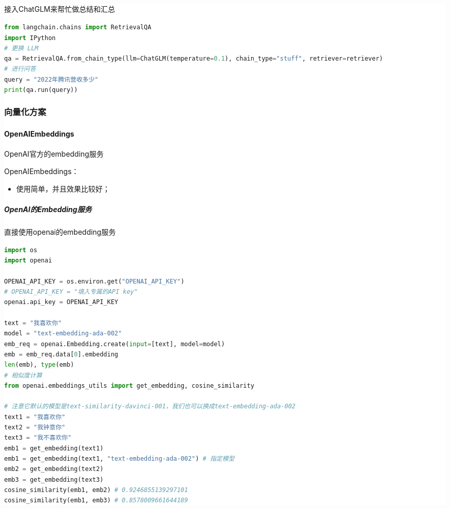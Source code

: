 接入ChatGLM来帮忙做总结和汇总

```py
from langchain.chains import RetrievalQA
import IPython
# 更换 LLM
qa = RetrievalQA.from_chain_type(llm=ChatGLM(temperature=0.1), chain_type="stuff", retriever=retriever)
# 进行问答
query = "2022年腾讯营收多少"
print(qa.run(query))
```

### 向量化方案

#### OpenAIEmbeddings

OpenAI官方的embedding服务

OpenAIEmbeddings：
- 使用简单，并且效果比较好；

##### OpenAI的Embedding服务

直接使用openai的embedding服务

```py
import os
import openai

OPENAI_API_KEY = os.environ.get("OPENAI_API_KEY")
# OPENAI_API_KEY = "填入专属的API key"
openai.api_key = OPENAI_API_KEY

text = "我喜欢你"
model = "text-embedding-ada-002"
emb_req = openai.Embedding.create(input=[text], model=model)
emb = emb_req.data[0].embedding
len(emb), type(emb)
# 相似度计算
from openai.embeddings_utils import get_embedding, cosine_similarity

# 注意它默认的模型是text-similarity-davinci-001，我们也可以换成text-embedding-ada-002
text1 = "我喜欢你"
text2 = "我钟意你"
text3 = "我不喜欢你"
emb1 = get_embedding(text1)
emb1 = get_embedding(text1, "text-embedding-ada-002") # 指定模型
emb2 = get_embedding(text2)
emb3 = get_embedding(text3)
cosine_similarity(emb1, emb2) # 0.9246855139297101
cosine_similarity(emb1, emb3) # 0.8578009661644189
```
